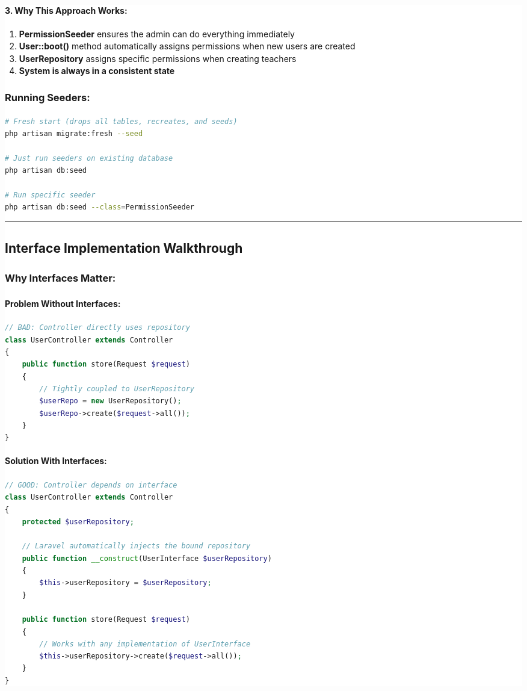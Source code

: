 #### 3. Why This Approach Works:
1. **PermissionSeeder** ensures the admin can do everything immediately
2. **User::boot()** method automatically assigns permissions when new users are created
3. **UserRepository** assigns specific permissions when creating teachers
4. **System is always in a consistent state**

### Running Seeders:
```bash
# Fresh start (drops all tables, recreates, and seeds)
php artisan migrate:fresh --seed

# Just run seeders on existing database
php artisan db:seed

# Run specific seeder
php artisan db:seed --class=PermissionSeeder
```

---

## Interface Implementation Walkthrough

### Why Interfaces Matter:

#### Problem Without Interfaces:
```php
// BAD: Controller directly uses repository
class UserController extends Controller
{
    public function store(Request $request)
    {
        // Tightly coupled to UserRepository
        $userRepo = new UserRepository();
        $userRepo->create($request->all());
    }
}
```

#### Solution With Interfaces:
```php
// GOOD: Controller depends on interface
class UserController extends Controller
{
    protected $userRepository;
    
    // Laravel automatically injects the bound repository
    public function __construct(UserInterface $userRepository)
    {
        $this->userRepository = $userRepository;
    }
    
    public function store(Request $request)
    {
        // Works with any implementation of UserInterface
        $this->userRepository->create($request->all());
    }
}
```
